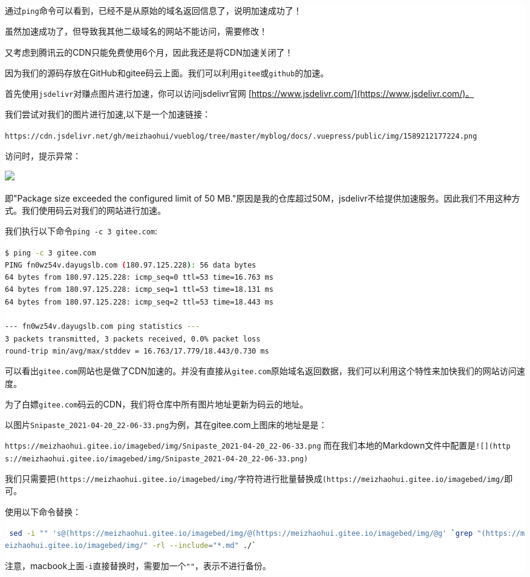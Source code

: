 通过`ping`命令可以看到，已经不是从原始的域名返回信息了，说明加速成功了！



虽然加速成功了，但导致我其他二级域名的网站不能访问，需要修改！

又考虑到腾讯云的CDN只能免费使用6个月，因此我还是将CDN加速关闭了！



因为我们的源码存放在GitHub和gitee码云上面。我们可以利用`gitee`或`github`的加速。

首先使用`jsdelivr`对赚点图片进行加速，你可以访问jsdelivr官网 [https://www.jsdelivr.com/](https://www.jsdelivr.com/)。

我们尝试对我们的图片进行加速,以下是一个加速链接：

`https://cdn.jsdelivr.net/gh/meizhaohui/vueblog/tree/master/myblog/docs/.vuepress/public/img/1589212177224.png`

访问时，提示异常：

![](https://meizhaohui.gitee.io/imagebed/img/Snipaste_2021-04-20_22-31-12.png)

即"Package size exceeded the configured limit of 50 MB."原因是我的仓库超过50M，jsdelivr不给提供加速服务。因此我们不用这种方式。我们使用码云对我们的网站进行加速。

我们执行以下命令`ping -c 3 gitee.com`:

```sh
$ ping -c 3 gitee.com
PING fn0wz54v.dayugslb.com (180.97.125.228): 56 data bytes
64 bytes from 180.97.125.228: icmp_seq=0 ttl=53 time=16.763 ms
64 bytes from 180.97.125.228: icmp_seq=1 ttl=53 time=18.131 ms
64 bytes from 180.97.125.228: icmp_seq=2 ttl=53 time=18.443 ms

--- fn0wz54v.dayugslb.com ping statistics ---
3 packets transmitted, 3 packets received, 0.0% packet loss
round-trip min/avg/max/stddev = 16.763/17.779/18.443/0.730 ms
```

可以看出`gitee.com`网站也是做了CDN加速的。并没有直接从`gitee.com`原始域名返回数据，我们可以利用这个特性来加快我们的网站访问速度。

为了白嫖`gitee.com`码云的CDN，我们将仓库中所有图片地址更新为码云的地址。

以图片`Snipaste_2021-04-20_22-06-33.png`为例，其在gitee.com上图床的地址是是：

`https://meizhaohui.gitee.io/imagebed/img/Snipaste_2021-04-20_22-06-33.png`
而在我们本地的Markdown文件中配置是`![](https://meizhaohui.gitee.io/imagebed/img/Snipaste_2021-04-20_22-06-33.png)`

我们只需要把`(https://meizhaohui.gitee.io/imagebed/img/`字符符进行批量替换成`(https://meizhaohui.gitee.io/imagebed/img/`即可。

使用以下命令替换：

```sh
 sed -i "" 's@(https://meizhaohui.gitee.io/imagebed/img/@(https://meizhaohui.gitee.io/imagebed/img/@g' `grep "(https://meizhaohui.gitee.io/imagebed/img/" -rl --include="*.md" ./`
```

注意，macbook上面`-i`直接替换时，需要加一个`""`，表示不进行备份。
